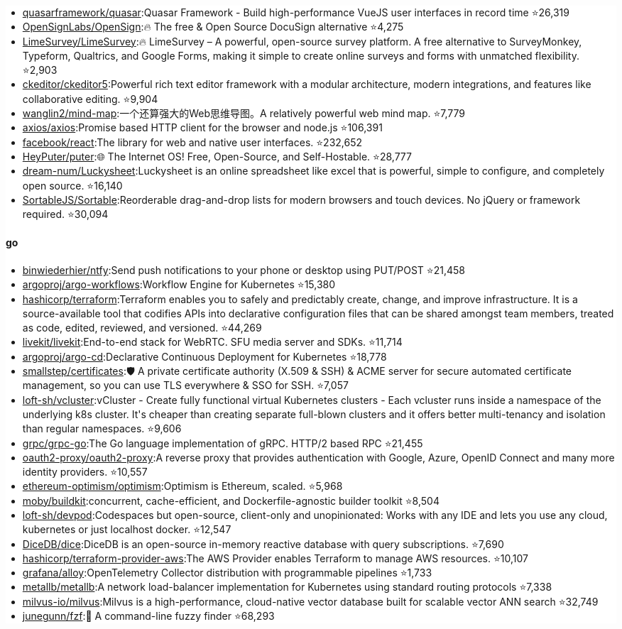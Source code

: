 * [quasarframework/quasar](https://github.com/quasarframework/quasar):Quasar Framework - Build high-performance VueJS user interfaces in record time ⭐26,319
* [OpenSignLabs/OpenSign](https://github.com/OpenSignLabs/OpenSign):🔥 The free & Open Source DocuSign alternative ⭐4,275
* [LimeSurvey/LimeSurvey](https://github.com/LimeSurvey/LimeSurvey):🔥 LimeSurvey – A powerful, open-source survey platform. A free alternative to SurveyMonkey, Typeform, Qualtrics, and Google Forms, making it simple to create online surveys and forms with unmatched flexibility. ⭐2,903
* [ckeditor/ckeditor5](https://github.com/ckeditor/ckeditor5):Powerful rich text editor framework with a modular architecture, modern integrations, and features like collaborative editing. ⭐9,904
* [wanglin2/mind-map](https://github.com/wanglin2/mind-map):一个还算强大的Web思维导图。A relatively powerful web mind map. ⭐7,779
* [axios/axios](https://github.com/axios/axios):Promise based HTTP client for the browser and node.js ⭐106,391
* [facebook/react](https://github.com/facebook/react):The library for web and native user interfaces. ⭐232,652
* [HeyPuter/puter](https://github.com/HeyPuter/puter):🌐 The Internet OS! Free, Open-Source, and Self-Hostable. ⭐28,777
* [dream-num/Luckysheet](https://github.com/dream-num/Luckysheet):Luckysheet is an online spreadsheet like excel that is powerful, simple to configure, and completely open source. ⭐16,140
* [SortableJS/Sortable](https://github.com/SortableJS/Sortable):Reorderable drag-and-drop lists for modern browsers and touch devices. No jQuery or framework required. ⭐30,094

#### go
* [binwiederhier/ntfy](https://github.com/binwiederhier/ntfy):Send push notifications to your phone or desktop using PUT/POST ⭐21,458
* [argoproj/argo-workflows](https://github.com/argoproj/argo-workflows):Workflow Engine for Kubernetes ⭐15,380
* [hashicorp/terraform](https://github.com/hashicorp/terraform):Terraform enables you to safely and predictably create, change, and improve infrastructure. It is a source-available tool that codifies APIs into declarative configuration files that can be shared amongst team members, treated as code, edited, reviewed, and versioned. ⭐44,269
* [livekit/livekit](https://github.com/livekit/livekit):End-to-end stack for WebRTC. SFU media server and SDKs. ⭐11,714
* [argoproj/argo-cd](https://github.com/argoproj/argo-cd):Declarative Continuous Deployment for Kubernetes ⭐18,778
* [smallstep/certificates](https://github.com/smallstep/certificates):🛡️ A private certificate authority (X.509 & SSH) & ACME server for secure automated certificate management, so you can use TLS everywhere & SSO for SSH. ⭐7,057
* [loft-sh/vcluster](https://github.com/loft-sh/vcluster):vCluster - Create fully functional virtual Kubernetes clusters - Each vcluster runs inside a namespace of the underlying k8s cluster. It's cheaper than creating separate full-blown clusters and it offers better multi-tenancy and isolation than regular namespaces. ⭐9,606
* [grpc/grpc-go](https://github.com/grpc/grpc-go):The Go language implementation of gRPC. HTTP/2 based RPC ⭐21,455
* [oauth2-proxy/oauth2-proxy](https://github.com/oauth2-proxy/oauth2-proxy):A reverse proxy that provides authentication with Google, Azure, OpenID Connect and many more identity providers. ⭐10,557
* [ethereum-optimism/optimism](https://github.com/ethereum-optimism/optimism):Optimism is Ethereum, scaled. ⭐5,968
* [moby/buildkit](https://github.com/moby/buildkit):concurrent, cache-efficient, and Dockerfile-agnostic builder toolkit ⭐8,504
* [loft-sh/devpod](https://github.com/loft-sh/devpod):Codespaces but open-source, client-only and unopinionated: Works with any IDE and lets you use any cloud, kubernetes or just localhost docker. ⭐12,547
* [DiceDB/dice](https://github.com/DiceDB/dice):DiceDB is an open-source in-memory reactive database with query subscriptions. ⭐7,690
* [hashicorp/terraform-provider-aws](https://github.com/hashicorp/terraform-provider-aws):The AWS Provider enables Terraform to manage AWS resources. ⭐10,107
* [grafana/alloy](https://github.com/grafana/alloy):OpenTelemetry Collector distribution with programmable pipelines ⭐1,733
* [metallb/metallb](https://github.com/metallb/metallb):A network load-balancer implementation for Kubernetes using standard routing protocols ⭐7,338
* [milvus-io/milvus](https://github.com/milvus-io/milvus):Milvus is a high-performance, cloud-native vector database built for scalable vector ANN search ⭐32,749
* [junegunn/fzf](https://github.com/junegunn/fzf):🌸 A command-line fuzzy finder ⭐68,293